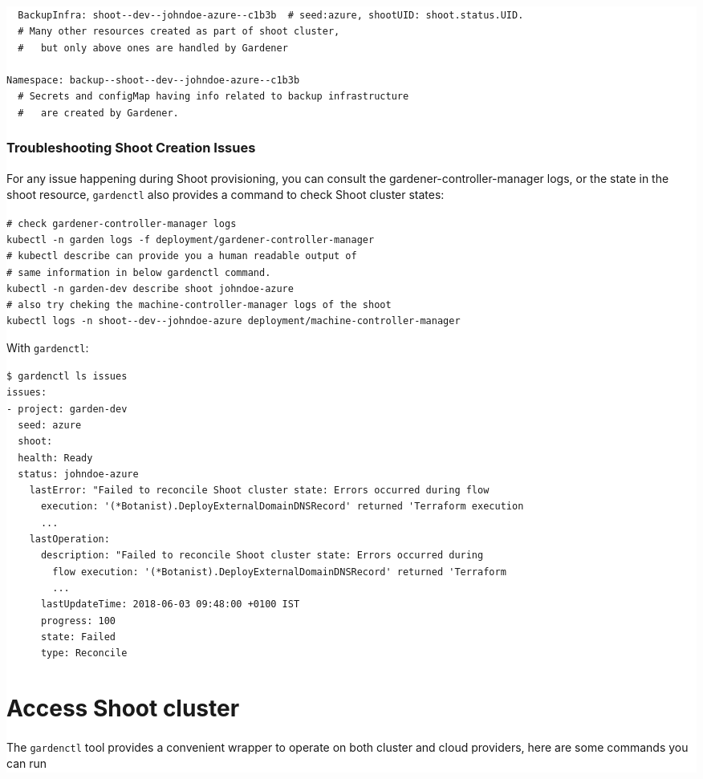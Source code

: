 ```
  BackupInfra: shoot--dev--johndoe-azure--c1b3b  # seed:azure, shootUID: shoot.status.UID.
  # Many other resources created as part of shoot cluster,
  #   but only above ones are handled by Gardener

Namespace: backup--shoot--dev--johndoe-azure--c1b3b
  # Secrets and configMap having info related to backup infrastructure
  #   are created by Gardener.
```

### Troubleshooting Shoot Creation Issues

For any issue happening during Shoot provisioning, you can consult the
gardener-controller-manager logs, or the state in the shoot resource,
`gardenctl` also provides a command to check Shoot cluster states:

```
# check gardener-controller-manager logs
kubectl -n garden logs -f deployment/gardener-controller-manager
# kubectl describe can provide you a human readable output of
# same information in below gardenctl command.
kubectl -n garden-dev describe shoot johndoe-azure
# also try cheking the machine-controller-manager logs of the shoot
kubectl logs -n shoot--dev--johndoe-azure deployment/machine-controller-manager
```

With `gardenctl`:

```
$ gardenctl ls issues
issues:
- project: garden-dev
  seed: azure
  shoot:
  health: Ready
  status: johndoe-azure
    lastError: "Failed to reconcile Shoot cluster state: Errors occurred during flow
      execution: '(*Botanist).DeployExternalDomainDNSRecord' returned 'Terraform execution
	  ...
    lastOperation:
      description: "Failed to reconcile Shoot cluster state: Errors occurred during
        flow execution: '(*Botanist).DeployExternalDomainDNSRecord' returned 'Terraform
		...
      lastUpdateTime: 2018-06-03 09:48:00 +0100 IST
      progress: 100
      state: Failed
      type: Reconcile
```

# Access Shoot cluster

The `gardenctl` tool provides a convenient wrapper to operate on both
cluster and cloud providers, here are some commands you can run
